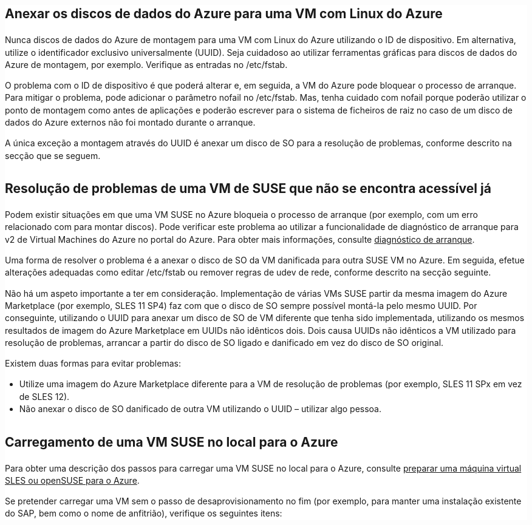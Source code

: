 ## <a name="attaching-azure-data-disks-to-an-azure-linux-vm"></a>Anexar os discos de dados do Azure para uma VM com Linux do Azure
Nunca discos de dados do Azure de montagem para uma VM com Linux do Azure utilizando o ID de dispositivo. Em alternativa, utilize o identificador exclusivo universalmente (UUID). Seja cuidadoso ao utilizar ferramentas gráficas para discos de dados do Azure de montagem, por exemplo. Verifique as entradas no /etc/fstab.

O problema com o ID de dispositivo é que poderá alterar e, em seguida, a VM do Azure pode bloquear o processo de arranque. Para mitigar o problema, pode adicionar o parâmetro nofail no /etc/fstab. Mas, tenha cuidado com nofail porque poderão utilizar o ponto de montagem como antes de aplicações e poderão escrever para o sistema de ficheiros de raiz no caso de um disco de dados do Azure externos não foi montado durante o arranque.

A única exceção a montagem através do UUID é anexar um disco de SO para a resolução de problemas, conforme descrito na secção que se seguem.

## <a name="troubleshooting-a-suse-vm-that-isnt-accessible-anymore"></a>Resolução de problemas de uma VM de SUSE que não se encontra acessível já
Podem existir situações em que uma VM SUSE no Azure bloqueia o processo de arranque (por exemplo, com um erro relacionado com para montar discos). Pode verificar este problema ao utilizar a funcionalidade de diagnóstico de arranque para v2 de Virtual Machines do Azure no portal do Azure. Para obter mais informações, consulte [diagnóstico de arranque](https://azure.microsoft.com/blog/boot-diagnostics-for-virtual-machines-v2/).

Uma forma de resolver o problema é a anexar o disco de SO da VM danificada para outra SUSE VM no Azure. Em seguida, efetue alterações adequadas como editar /etc/fstab ou remover regras de udev de rede, conforme descrito na secção seguinte.

Não há um aspeto importante a ter em consideração. Implementação de várias VMs SUSE partir da mesma imagem do Azure Marketplace (por exemplo, SLES 11 SP4) faz com que o disco de SO sempre possível montá-la pelo mesmo UUID. Por conseguinte, utilizando o UUID para anexar um disco de SO de VM diferente que tenha sido implementada, utilizando os mesmos resultados de imagem do Azure Marketplace em UUIDs não idênticos dois. Dois causa UUIDs não idênticos a VM utilizado para resolução de problemas, arrancar a partir do disco de SO ligado e danificado em vez do disco de SO original.

Existem duas formas para evitar problemas:

* Utilize uma imagem do Azure Marketplace diferente para a VM de resolução de problemas (por exemplo, SLES 11 SPx em vez de SLES 12).
* Não anexar o disco de SO danificado de outra VM utilizando o UUID – utilizar algo pessoa.

## <a name="uploading-a-suse-vm-from-on-premises-to-azure"></a>Carregamento de uma VM SUSE no local para o Azure
Para obter uma descrição dos passos para carregar uma VM SUSE no local para o Azure, consulte [preparar uma máquina virtual SLES ou openSUSE para o Azure](../../linux/suse-create-upload-vhd.md?toc=%2fazure%2fvirtual-machines%2flinux%2ftoc.json).

Se pretender carregar uma VM sem o passo de desaprovisionamento no fim (por exemplo, para manter uma instalação existente do SAP, bem como o nome de anfitrião), verifique os seguintes itens:
